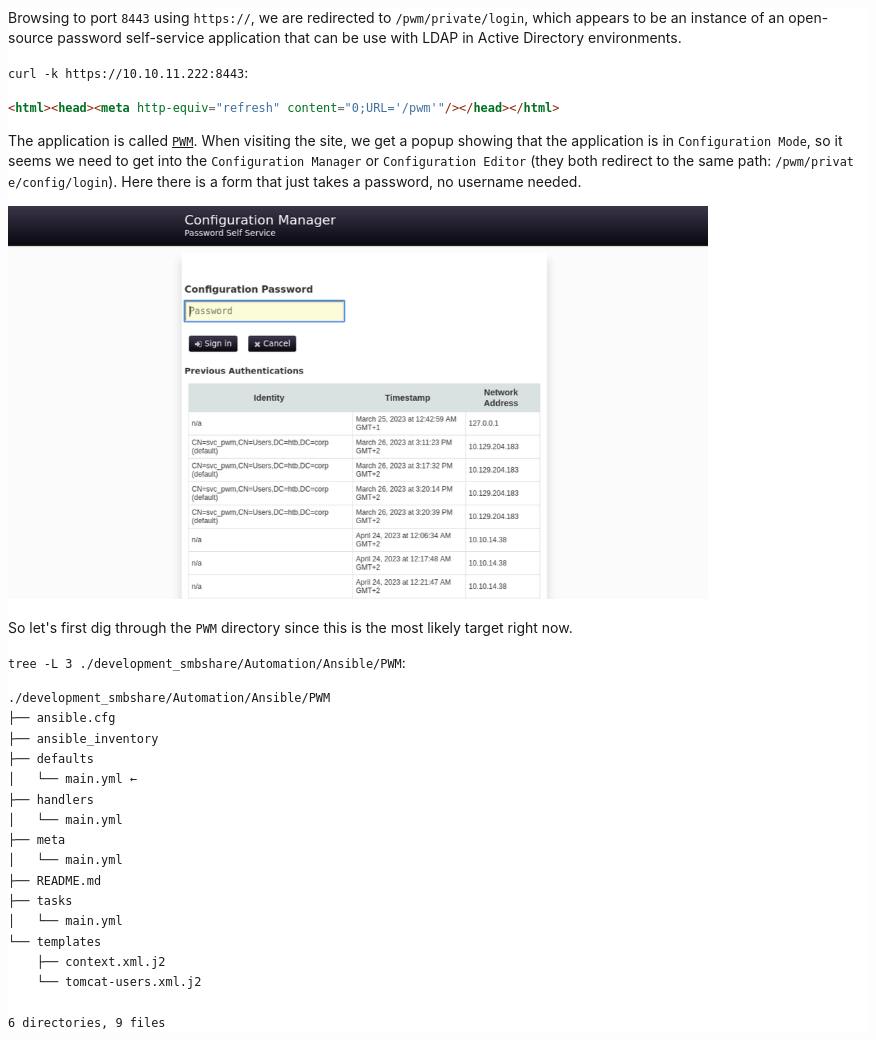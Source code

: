 Browsing to port `8443` using `https://`, we are redirected to `/pwm/private/login`, which
appears to be an instance of an open-source password self-service application that can be use
with LDAP in Active Directory environments.

`curl -k https://10.10.11.222:8443`:
```html
<html><head><meta http-equiv="refresh" content="0;URL='/pwm'"/></head></html> 
```

The application is called [`PWM`](https://github.com/pwm-project/pwm).
When visiting the site, we get a popup showing that the application is in `Configuration Mode`, so it seems we need to get into the `Configuration Manager` or `Configuration Editor` (they both redirect to the same path: `/pwm/private/config/login`).
Here there is a form that just takes a password, no username needed.

<img src=".\assets\screenshots\hackthebox_authority_firefox_8443_config_login.png" alt="HackTheBox - Authority | https://10.10.11.222:8443/pwm/private/config/login" width="700"/>

So let's first dig through the `PWM` directory since this is the most likely target right now.

`tree -L 3 ./development_smbshare/Automation/Ansible/PWM`:
```
./development_smbshare/Automation/Ansible/PWM
├── ansible.cfg
├── ansible_inventory
├── defaults
│   └── main.yml ←
├── handlers
│   └── main.yml
├── meta
│   └── main.yml
├── README.md
├── tasks
│   └── main.yml
└── templates
    ├── context.xml.j2
    └── tomcat-users.xml.j2

6 directories, 9 files
```
